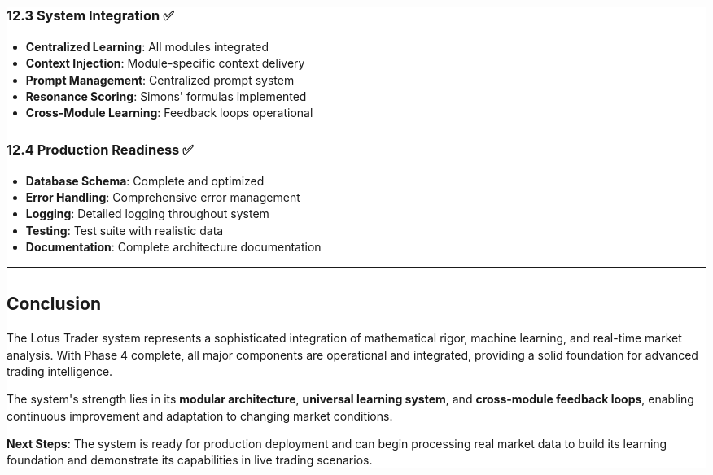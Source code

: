 ### **12.3 System Integration** ✅
- **Centralized Learning**: All modules integrated
- **Context Injection**: Module-specific context delivery
- **Prompt Management**: Centralized prompt system
- **Resonance Scoring**: Simons' formulas implemented
- **Cross-Module Learning**: Feedback loops operational

### **12.4 Production Readiness** ✅
- **Database Schema**: Complete and optimized
- **Error Handling**: Comprehensive error management
- **Logging**: Detailed logging throughout system
- **Testing**: Test suite with realistic data
- **Documentation**: Complete architecture documentation

---

## **Conclusion**

The Lotus Trader system represents a sophisticated integration of mathematical rigor, machine learning, and real-time market analysis. With Phase 4 complete, all major components are operational and integrated, providing a solid foundation for advanced trading intelligence.

The system's strength lies in its **modular architecture**, **universal learning system**, and **cross-module feedback loops**, enabling continuous improvement and adaptation to changing market conditions.

**Next Steps**: The system is ready for production deployment and can begin processing real market data to build its learning foundation and demonstrate its capabilities in live trading scenarios.
